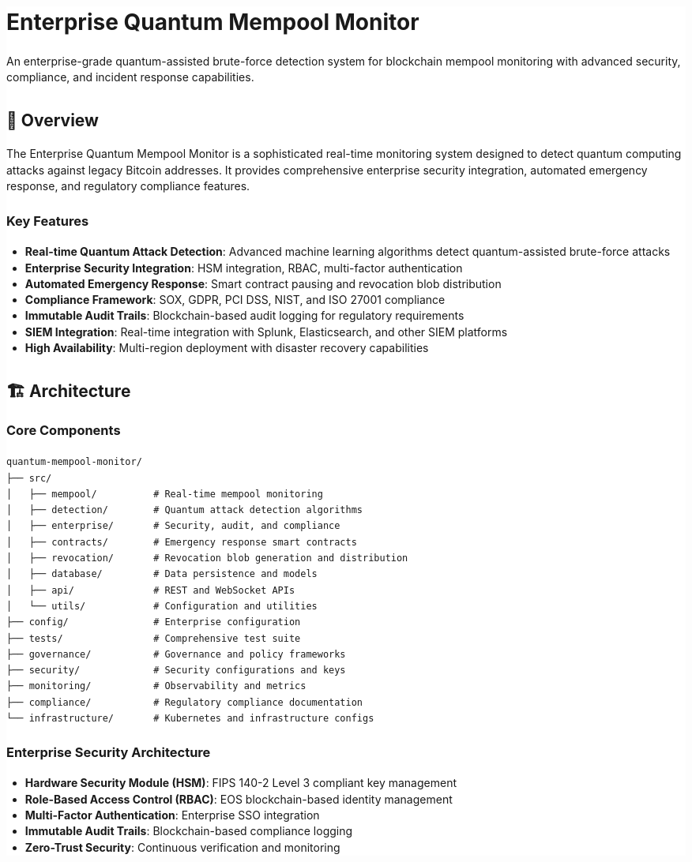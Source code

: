 # Enterprise Quantum Mempool Monitor

An enterprise-grade quantum-assisted brute-force detection system for blockchain mempool monitoring with advanced security, compliance, and incident response capabilities.

## 🚀 Overview

The Enterprise Quantum Mempool Monitor is a sophisticated real-time monitoring system designed to detect quantum computing attacks against legacy Bitcoin addresses. It provides comprehensive enterprise security integration, automated emergency response, and regulatory compliance features.

### Key Features

- **Real-time Quantum Attack Detection**: Advanced machine learning algorithms detect quantum-assisted brute-force attacks
- **Enterprise Security Integration**: HSM integration, RBAC, multi-factor authentication
- **Automated Emergency Response**: Smart contract pausing and revocation blob distribution
- **Compliance Framework**: SOX, GDPR, PCI DSS, NIST, and ISO 27001 compliance
- **Immutable Audit Trails**: Blockchain-based audit logging for regulatory requirements
- **SIEM Integration**: Real-time integration with Splunk, Elasticsearch, and other SIEM platforms
- **High Availability**: Multi-region deployment with disaster recovery capabilities

## 🏗️ Architecture

### Core Components

```
quantum-mempool-monitor/
├── src/
│   ├── mempool/          # Real-time mempool monitoring
│   ├── detection/        # Quantum attack detection algorithms
│   ├── enterprise/       # Security, audit, and compliance
│   ├── contracts/        # Emergency response smart contracts
│   ├── revocation/       # Revocation blob generation and distribution
│   ├── database/         # Data persistence and models
│   ├── api/              # REST and WebSocket APIs
│   └── utils/            # Configuration and utilities
├── config/               # Enterprise configuration
├── tests/                # Comprehensive test suite
├── governance/           # Governance and policy frameworks
├── security/             # Security configurations and keys
├── monitoring/           # Observability and metrics
├── compliance/           # Regulatory compliance documentation
└── infrastructure/       # Kubernetes and infrastructure configs
```

### Enterprise Security Architecture

- **Hardware Security Module (HSM)**: FIPS 140-2 Level 3 compliant key management
- **Role-Based Access Control (RBAC)**: EOS blockchain-based identity management
- **Multi-Factor Authentication**: Enterprise SSO integration
- **Immutable Audit Trails**: Blockchain-based compliance logging
- **Zero-Trust Security**: Continuous verification and monitoring
